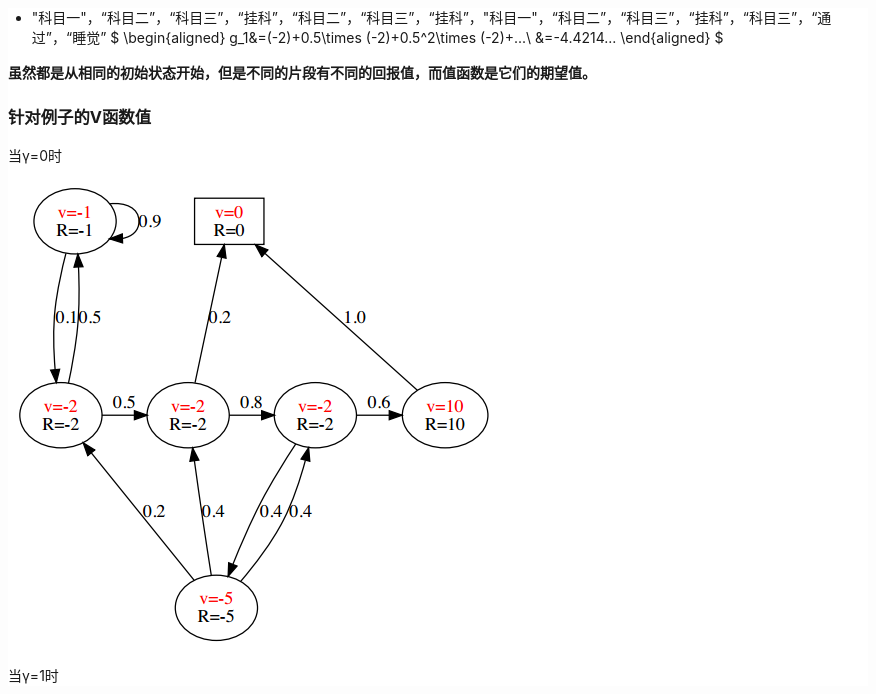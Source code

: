 * "科目一"，“科目二”，“科目三”，“挂科”，“科目二”，“科目三”，“挂科”，"科目一"，“科目二”，“科目三”，“挂科”，“科目三”，“通过”，“睡觉”
  $
  \begin{aligned}
  g_1&=(-2)+0.5\times (-2)+0.5^2\times (-2)+...\\
  &=-4.4214...
  \end{aligned}
  $


**虽然都是从相同的初始状态开始，但是不同的片段有不同的回报值，而值函数是它们的期望值。**

### 针对例子的V函数值

当γ=0时

![value-function-gamma-0](pic/value-function-gamma-0.png)

当γ=1时
